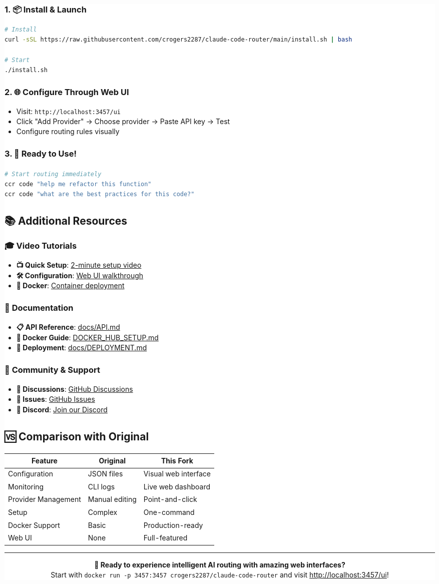 ### 1. **📦 Install & Launch**
```bash
# Install
curl -sSL https://raw.githubusercontent.com/crogers2287/claude-code-router/main/install.sh | bash

# Start
./install.sh
```

### 2. **🌐 Configure Through Web UI**
- Visit: `http://localhost:3457/ui`
- Click "Add Provider" → Choose provider → Paste API key → Test
- Configure routing rules visually

### 3. **🎯 Ready to Use!**
```bash
# Start routing immediately
ccr code "help me refactor this function"
ccr code "what are the best practices for this code?"
```

## 📚 **Additional Resources**

### 🎓 **Video Tutorials**
- **📺 Quick Setup**: [2-minute setup video](https://youtube.com/claude-code-router-setup)
- **🛠️ Configuration**: [Web UI walkthrough](https://youtube.com/webui-guide)
- **🐳 Docker**: [Container deployment](https://youtube.com/docker-guide)

### 📖 **Documentation**
- **📋 API Reference**: [docs/API.md](docs/API.md)
- **🐳 Docker Guide**: [DOCKER_HUB_SETUP.md](DOCKER_HUB_SETUP.md)
- **🔧 Deployment**: [docs/DEPLOYMENT.md](docs/DEPLOYMENT.md)

### 🤝 **Community & Support**
- **💬 Discussions**: [GitHub Discussions](https://github.com/crogers2287/claude-code-router/discussions)
- **🐛 Issues**: [GitHub Issues](https://github.com/crogers2287/claude-code-router/issues)
- **💬 Discord**: [Join our Discord](https://discord.gg/claude-code-router)

## 🆚 **Comparison with Original**

| Feature | Original | This Fork |
|---------|----------|-----------|
| Configuration | JSON files | Visual web interface |
| Monitoring | CLI logs | Live web dashboard |
| Provider Management | Manual editing | Point-and-click |
| Setup | Complex | One-command |
| Docker Support | Basic | Production-ready |
| Web UI | None | Full-featured |

---

<p align="center">
  <strong>🌟 Ready to experience intelligent AI routing with amazing web interfaces?</strong><br>
  Start with <code>docker run -p 3457:3457 crogers2287/claude-code-router</code> and visit <a href="http://localhost:3457/ui">http://localhost:3457/ui</a>!
</p>